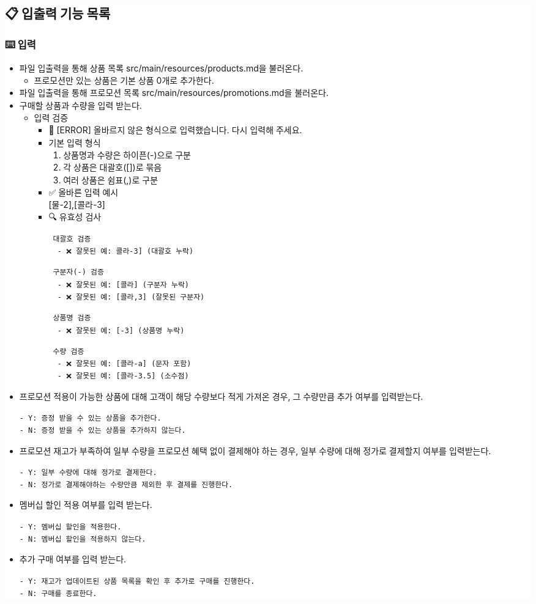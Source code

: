 ## 📋 입출력 기능 목록

### ⌨️ 입력

- 파일 입출력을 통해 상품 목록 src/main/resources/products.md을 불러온다.
  - 프로모션만 있는 상품은 기본 상품 0개로 추가한다.
- 파일 입출력을 통해 프로모션 목록 src/main/resources/promotions.md을 불러온다.
- 구매할 상품과 수량을 입력 받는다.
  - 입력 검증
    - 🚫 [ERROR] 올바르지 않은 형식으로 입력했습니다. 다시 입력해 주세요.
    - 기본 입력 형식
      1. 상품명과 수량은 하이픈(-)으로 구분
      2. 각 상품은 대괄호([])로 묶음
      3. 여러 상품은 쉼표(,)로 구분
    - ✅ 올바른 입력 예시 <br>
      [물-2],[콜라-3]
    - 🔍 유효성 검사
      ```
       대괄호 검증
        - ❌ 잘못된 예: 콜라-3] (대괄호 누락)
      ```
      ```
       구분자(-) 검증
        - ❌ 잘못된 예: [콜라] (구분자 누락)
        - ❌ 잘못된 예: [콜라,3] (잘못된 구분자)
      ```
      ```
       상품명 검증
        - ❌ 잘못된 예: [-3] (상품명 누락)
      ```
      ```
       수량 검증
        - ❌ 잘못된 예: [콜라-a] (문자 포함)
        - ❌ 잘못된 예: [콜라-3.5] (소수점)
      ```
- 프로모션 적용이 가능한 상품에 대해 고객이 해당 수량보다 적게 가져온 경우, 그 수량만큼 추가 여부를 입력받는다.
  ```
  - Y: 증정 받을 수 있는 상품을 추가한다.
  - N: 증정 받을 수 있는 상품을 추가하지 않는다.
  ```
- 프로모션 재고가 부족하여 일부 수량을 프로모션 혜택 없이 결제해야 하는 경우, 일부 수량에 대해 정가로 결제할지 여부를 입력받는다.
  ```
  - Y: 일부 수량에 대해 정가로 결제한다.
  - N: 정가로 결제해야하는 수량만큼 제외한 후 결제를 진행한다.
  ```
- 멤버십 할인 적용 여부를 입력 받는다.
  ```
  - Y: 멤버십 할인을 적용한다.
  - N: 멤버십 할인을 적용하지 않는다.
  ```
- 추가 구매 여부를 입력 받는다.
  ```
  - Y: 재고가 업데이트된 상품 목록을 확인 후 추가로 구매를 진행한다.
  - N: 구매를 종료한다.
  ```
